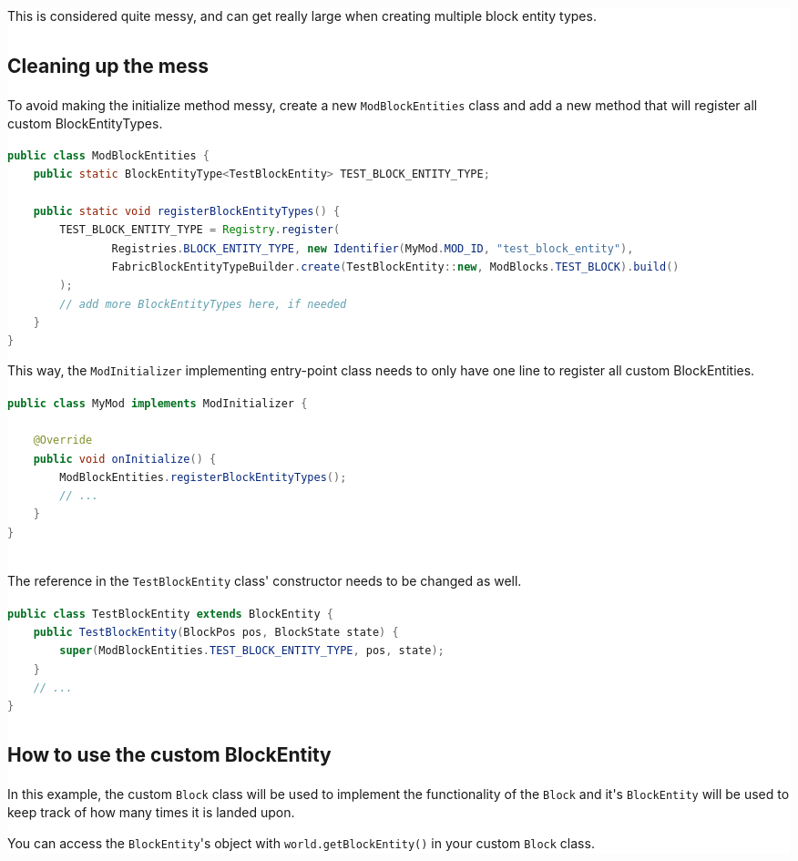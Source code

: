 This is considered quite messy, and can get really large when creating multiple block entity types.

## Cleaning up the mess

To avoid making the initialize method messy, create a new `ModBlockEntities` class and add a new method that will register all custom BlockEntityTypes.

```java
public class ModBlockEntities {
    public static BlockEntityType<TestBlockEntity> TEST_BLOCK_ENTITY_TYPE;

    public static void registerBlockEntityTypes() {        
        TEST_BLOCK_ENTITY_TYPE = Registry.register(
                Registries.BLOCK_ENTITY_TYPE, new Identifier(MyMod.MOD_ID, "test_block_entity"),
                FabricBlockEntityTypeBuilder.create(TestBlockEntity::new, ModBlocks.TEST_BLOCK).build()
        );        
        // add more BlockEntityTypes here, if needed
    }
}
```

This way, the `ModInitializer` implementing entry-point class needs to only have one line to register all custom BlockEntities.

```java
public class MyMod implements ModInitializer {
    
    @Override
    public void onInitialize() {
        ModBlockEntities.registerBlockEntityTypes();
        // ...
    }
}
    
```

The reference in the `TestBlockEntity` class' constructor needs to be changed as well.

```java
public class TestBlockEntity extends BlockEntity {
    public TestBlockEntity(BlockPos pos, BlockState state) {
        super(ModBlockEntities.TEST_BLOCK_ENTITY_TYPE, pos, state);
    }
    // ...
}
```

## How to use the custom BlockEntity

In this example, the custom `Block` class will be used to implement the functionality of the `Block` and it's `BlockEntity` will be used to keep track of how many times it is landed upon.

You can access the `BlockEntity`'s object with `world.getBlockEntity()` in your custom `Block` class.
